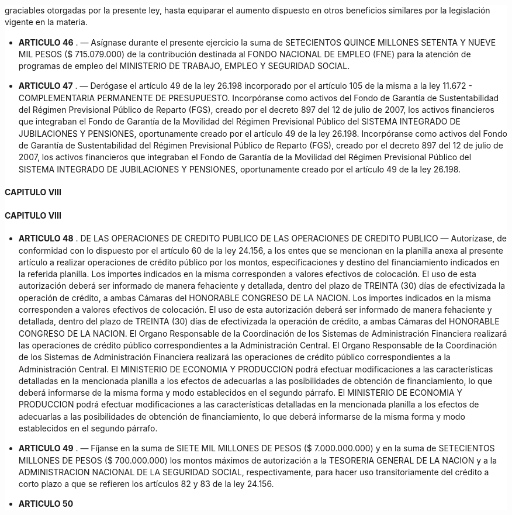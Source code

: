 graciables otorgadas por la presente ley, hasta equiparar el aumento dispuesto en otros beneficios similares por la legislación vigente en la materia.

- **ARTICULO 46**
  . — Asígnase durante el presente ejercicio la suma de SETECIENTOS QUINCE MILLONES SETENTA Y NUEVE MIL PESOS ($ 715.079.000) de la contribución destinada al FONDO NACIONAL DE EMPLEO (FNE) para la atención de programas de empleo del MINISTERIO DE TRABAJO, EMPLEO Y SEGURIDAD SOCIAL.

- **ARTICULO 47**
  . — Derógase el artículo 49 de la ley 26.198 incorporado por el artículo 105 de la misma a la ley 11.672 - COMPLEMENTARIA PERMANENTE DE PRESUPUESTO. Incorpóranse como activos del Fondo de Garantía de Sustentabilidad del Régimen Previsional Público de Reparto (FGS), creado por el decreto 897 del 12 de julio de 2007, los activos financieros que integraban el Fondo de Garantía de la Movilidad del Régimen Previsional Público del SISTEMA INTEGRADO DE JUBILACIONES Y PENSIONES, oportunamente creado por el artículo 49 de la ley 26.198. Incorpóranse como activos del Fondo de Garantía de Sustentabilidad del Régimen Previsional Público de Reparto (FGS), creado por el decreto 897 del 12 de julio de 2007, los activos financieros que integraban el Fondo de Garantía de la Movilidad del Régimen Previsional Público del SISTEMA INTEGRADO DE JUBILACIONES Y PENSIONES, oportunamente creado por el artículo 49 de la ley 26.198.

#### CAPITULO VIII

#### CAPITULO VIII

- **ARTICULO 48**
  . DE LAS OPERACIONES DE CREDITO PUBLICO DE LAS OPERACIONES DE CREDITO PUBLICO — Autorízase, de conformidad con lo dispuesto por el artículo 60 de la ley 24.156, a los entes que se mencionan en la planilla anexa al presente artículo a realizar operaciones de crédito público por los montos, especificaciones y destino del financiamiento indicados en la referida planilla. Los importes indicados en la misma corresponden a valores efectivos de colocación. El uso de esta autorización deberá ser informado de manera fehaciente y detallada, dentro del plazo de TREINTA (30) días de efectivizada la operación de crédito, a ambas Cámaras del HONORABLE CONGRESO DE LA NACION. Los importes indicados en la misma corresponden a valores efectivos de colocación. El uso de esta autorización deberá ser informado de manera fehaciente y detallada, dentro del plazo de TREINTA (30) días de efectivizada la operación de crédito, a ambas Cámaras del HONORABLE CONGRESO DE LA NACION. El Organo Responsable de la Coordinación de los Sistemas de Administración Financiera realizará las operaciones de crédito público correspondientes a la Administración Central. El Organo Responsable de la Coordinación de los Sistemas de Administración Financiera realizará las operaciones de crédito público correspondientes a la Administración Central. El MINISTERIO DE ECONOMIA Y PRODUCCION podrá efectuar modificaciones a las características detalladas en la mencionada planilla a los efectos de adecuarlas a las posibilidades de obtención de financiamiento, lo que deberá informarse de la misma forma y modo establecidos en el segundo párrafo. El MINISTERIO DE ECONOMIA Y PRODUCCION podrá efectuar modificaciones a las características detalladas en la mencionada planilla a los efectos de adecuarlas a las posibilidades de obtención de financiamiento, lo que deberá informarse de la misma forma y modo establecidos en el segundo párrafo.

- **ARTICULO 49**
  . — Fíjanse en la suma de SIETE MIL MILLONES DE PESOS ($ 7.000.000.000) y en la suma de SETECIENTOS MILLONES DE PESOS ($ 700.000.000) los montos máximos de autorización a la TESORERIA GENERAL DE LA NACION y a la ADMINISTRACION NACIONAL DE LA SEGURIDAD SOCIAL, respectivamente, para hacer uso transitoriamente del crédito a corto plazo a que se refieren los artículos 82 y 83 de la ley 24.156.

- **ARTICULO 50**